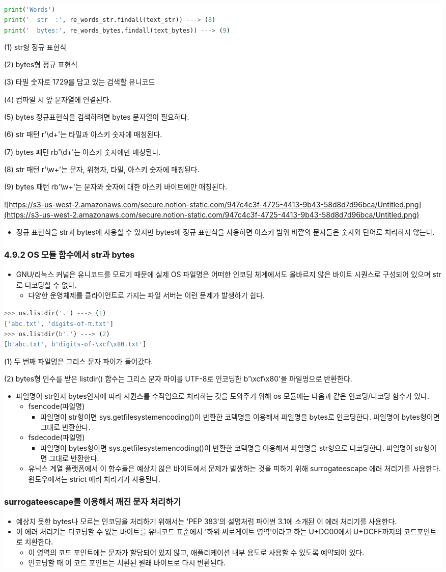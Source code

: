 ```python
print('Words')
print('  str  :', re_words_str.findall(text_str)) ---> (8)
print('  bytes:', re_words_bytes.findall(text_bytes)) ---> (9)
```

(1) str형 정규 표현식

(2) bytes형 정규 표현식

(3) 타밀 숫자로 1729를 담고 있는 검색할 유니코드

(4) 컴파일 시 앞 문자열에 연결된다.

(5) bytes 정규표현식을 검색하려면 bytes 문자열이 필요하다.

(6) str 패턴 r'\d+'는 타밀과 아스키 숫자에 매칭된다.

(7) bytes 패턴 rb'\d+'는 아스키 숫자에만 매칭된다.

(8) str 패턴 r'\w+'는 문자, 위첨자, 타밀, 아스키 숫자에 매칭된다.

(9) bytes 패턴 rb'\w+'는 문자와 숫자에 대한 아스키 바이트에만 매칭된다.

![https://s3-us-west-2.amazonaws.com/secure.notion-static.com/947c4c3f-4725-4413-9b43-58d8d7d96bca/Untitled.png](https://s3-us-west-2.amazonaws.com/secure.notion-static.com/947c4c3f-4725-4413-9b43-58d8d7d96bca/Untitled.png)

- 정규 표현식을 str과 bytes에 사용할 수 있지만 bytes에 정규 표현식을 사용하면 아스키 범위 바깥의 문자들은 숫자와 단어로 처리하지 않는다.

### 4.9.2 OS 모듈 함수에서 str과 bytes

- GNU/리눅스 커널은 유니코드를 모르기 때문에 실제 OS 파일명은 어떠한 인코딩 체계에서도 올바르지 않은 바이트 시퀀스로 구성되어 있으며 str로 디코딩할 수 없다.
    - 다양한 운영체제를 클라이언트로 가지는 파일 서버는 이런 문제가 발생하기 쉽다.

```python
>>> os.listdir('.') ---> (1)
['abc.txt', 'digits-of-π.txt']
>>> os.listdir(b'.') ---> (2)
[b'abc.txt', b'digits-of-\xcf\x80.txt']
```

(1) 두 번째 파일명은 그리스 문자 파이가 들어갔다.

(2) bytes형 인수를 받은 listdir() 함수는 그리스 문자 파이를 UTF-8로 인코딩한 b'\xcf\x80'을 파일명으로 반환한다.

- 파일명이 str인지 bytes인지에 따라 시퀀스를 수작업으로 처리하는 것을 도와주기 위해 os 모듈에는 다음과 같은 인코딩/디코딩 함수가 있다.
    - fsencode(파일명)
        - 파일명이 str형이면 sys.getfilesystemencoding()이 반환한 코덱명을 이용해서 파일명을 bytes로 인코딩한다. 파일명이 bytes형이면 그대로 반환한다.
    - fsdecode(파일명)
        - 파일명이 bytes형이면 sys.getfilesystemencoding()이 반환한 코덱명을 이용해서 파일명을 str형으로 디코딩한다. 파일명이 str형이면 그대로 반환한다.
    - 유닉스 계열 플랫폼에서 이 함수들은 예상치 않은 바이트에서 문제가 발생하는 것을 피하기 위해 surrogateescape 에러 처리기를 사용한다. 윈도우에서는 strict 에러 처리기가 사용된다.

### surrogateescape를 이용해서 깨진 문자 처리하기

- 예상치 못한 bytes나 모르는 인코딩을 처리하기 위해서는 'PEP 383'의 설명처럼 파이썬 3.1에 소개된 이 에러 처리기를 사용한다.
- 이 에러 처리기는 디코딩할 수 없는 바이트를 유니코드 표준에서 '하위 써로게이트 영역'이라고 하는 U+DC00에서 U+DCFF까지의 코드포인트로 치환한다.
    - 이 영역의 코드 포인트에는 문자가 할당되어 있지 않고, 애플리케이션 내부 용도로 사용할 수 있도록 예약되어 있다.
    - 인코딩할 때 이 코드 포인트는 치환된 원래 바이트로 다시 변환된다.
